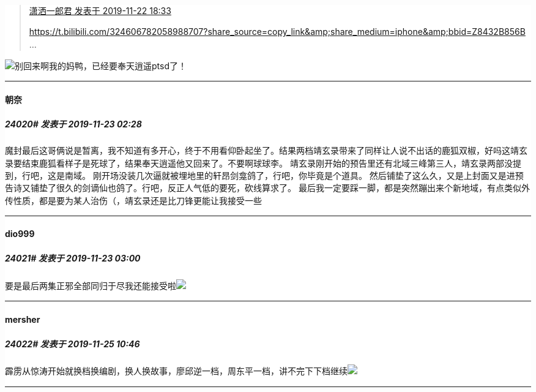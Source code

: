 
<blockquote><a href="httphttps://bbs.saraba1st.com/2b/forum.php?mod=redirect&amp;goto=findpost&amp;pid=45592884&amp;ptid=346283" target="_blank">潇洒一郎君 发表于 2019-11-22 18:33</a>

https://t.bilibili.com/324606782058988707?share_source=copy_link&amp;share_medium=iphone&amp;bbid=Z8432B856B ...</blockquote>
<img src="https://static.saraba1st.com/image/smiley/face2017/068.png" referrerpolicy="no-referrer">别回来啊我的妈鸭，已经要奉天逍遥ptsd了！







-----

####  朝奈  
##### 24020#       发表于 2019-11-23 02:28




魔封最后这哥俩说是暂离，我不知道有多开心，终于不用看仰卧起坐了。结果两档靖玄录带来了同样让人说不出话的鹿狐双椒，好吗这靖玄录要结束鹿狐看样子是死球了，结果奉天逍遥他又回来了。不要啊球球李。
靖玄录刚开始的预告里还有北域三峰第三人，靖玄录两部没提到，行吧，这是南域。
刚开场没装几次逼就被埋地里的轩昂剑龛鸽了，行吧，你毕竟是个道具。
然后铺垫了这么久，又是上封面又是进预告诗又铺垫了很久的剑谪仙也鸽了。行吧，反正人气低的要死，砍线算求了。
最后我一定要踩一脚，都是突然蹦出来个新地域，有点类似外传性质，都是要为某人治伤（，靖玄录还是比刀锋更能让我接受一些







-----

####  dio999  
##### 24021#       发表于 2019-11-23 03:00




要是最后两集正邪全部同归于尽我还能接受啦<img src="https://static.saraba1st.com/image/smiley/face2017/067.png" referrerpolicy="no-referrer">







-----

####  mersher  
##### 24022#       发表于 2019-11-25 10:46




霹雳从惊涛开始就换档换编剧，换人换故事，廖邱逆一档，周东平一档，讲不完下下档继续<img src="https://static.saraba1st.com/image/smiley/face2017/050.png" referrerpolicy="no-referrer">







-----
